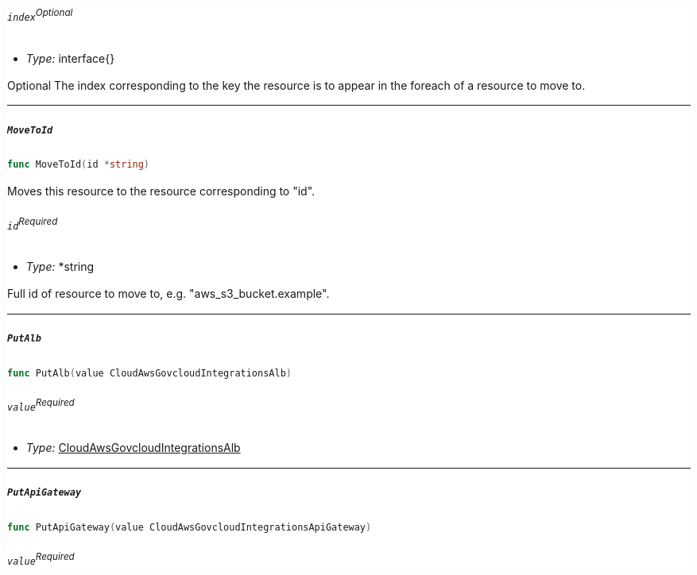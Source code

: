 
###### `index`<sup>Optional</sup> <a name="index" id="@cdktf/provider-newrelic.cloudAwsGovcloudIntegrations.CloudAwsGovcloudIntegrations.moveTo.parameter.index"></a>

- *Type:* interface{}

Optional The index corresponding to the key the resource is to appear in the foreach of a resource to move to.

---

##### `MoveToId` <a name="MoveToId" id="@cdktf/provider-newrelic.cloudAwsGovcloudIntegrations.CloudAwsGovcloudIntegrations.moveToId"></a>

```go
func MoveToId(id *string)
```

Moves this resource to the resource corresponding to "id".

###### `id`<sup>Required</sup> <a name="id" id="@cdktf/provider-newrelic.cloudAwsGovcloudIntegrations.CloudAwsGovcloudIntegrations.moveToId.parameter.id"></a>

- *Type:* *string

Full id of resource to move to, e.g. "aws_s3_bucket.example".

---

##### `PutAlb` <a name="PutAlb" id="@cdktf/provider-newrelic.cloudAwsGovcloudIntegrations.CloudAwsGovcloudIntegrations.putAlb"></a>

```go
func PutAlb(value CloudAwsGovcloudIntegrationsAlb)
```

###### `value`<sup>Required</sup> <a name="value" id="@cdktf/provider-newrelic.cloudAwsGovcloudIntegrations.CloudAwsGovcloudIntegrations.putAlb.parameter.value"></a>

- *Type:* <a href="#@cdktf/provider-newrelic.cloudAwsGovcloudIntegrations.CloudAwsGovcloudIntegrationsAlb">CloudAwsGovcloudIntegrationsAlb</a>

---

##### `PutApiGateway` <a name="PutApiGateway" id="@cdktf/provider-newrelic.cloudAwsGovcloudIntegrations.CloudAwsGovcloudIntegrations.putApiGateway"></a>

```go
func PutApiGateway(value CloudAwsGovcloudIntegrationsApiGateway)
```

###### `value`<sup>Required</sup> <a name="value" id="@cdktf/provider-newrelic.cloudAwsGovcloudIntegrations.CloudAwsGovcloudIntegrations.putApiGateway.parameter.value"></a>
